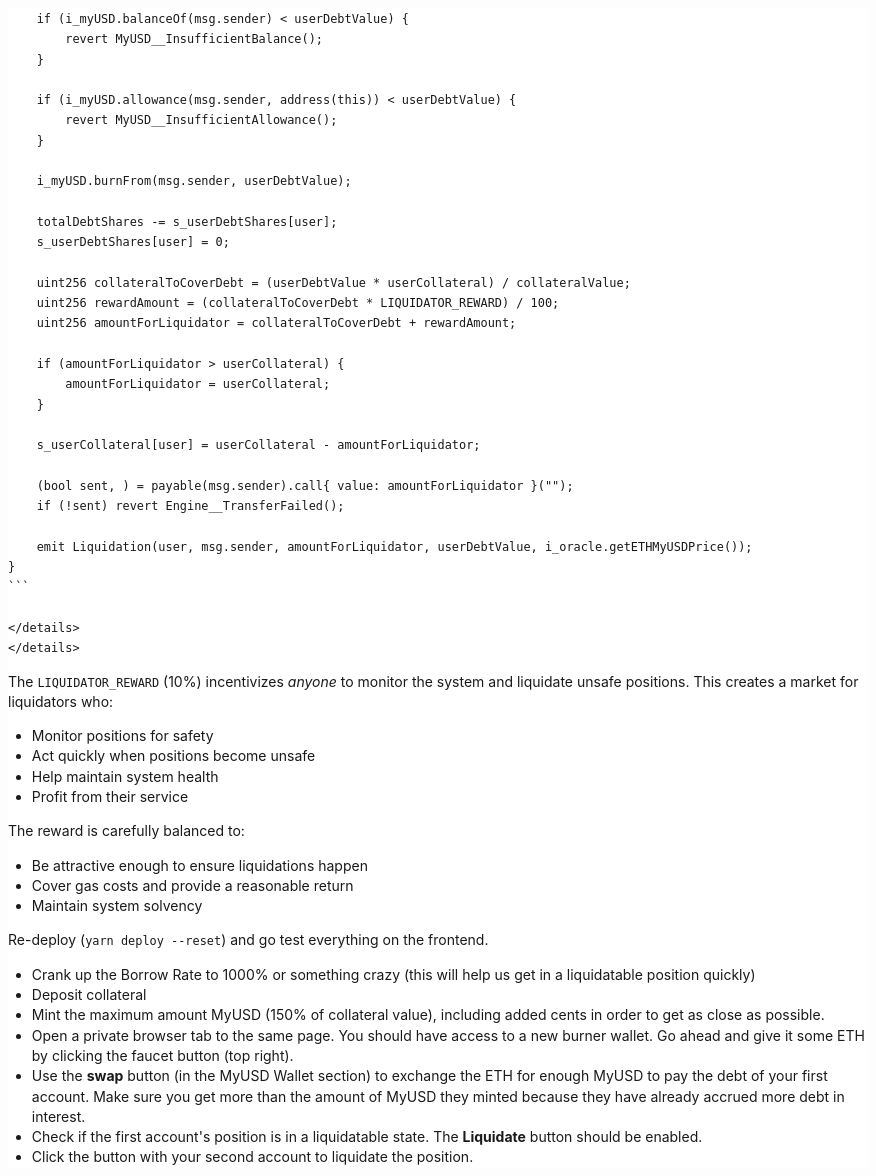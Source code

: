         if (i_myUSD.balanceOf(msg.sender) < userDebtValue) {
            revert MyUSD__InsufficientBalance();
        }

        if (i_myUSD.allowance(msg.sender, address(this)) < userDebtValue) {
            revert MyUSD__InsufficientAllowance();
        }

        i_myUSD.burnFrom(msg.sender, userDebtValue);

        totalDebtShares -= s_userDebtShares[user];
        s_userDebtShares[user] = 0;

        uint256 collateralToCoverDebt = (userDebtValue * userCollateral) / collateralValue;
        uint256 rewardAmount = (collateralToCoverDebt * LIQUIDATOR_REWARD) / 100;
        uint256 amountForLiquidator = collateralToCoverDebt + rewardAmount;
        
        if (amountForLiquidator > userCollateral) {
            amountForLiquidator = userCollateral;
        }

        s_userCollateral[user] = userCollateral - amountForLiquidator;

        (bool sent, ) = payable(msg.sender).call{ value: amountForLiquidator }("");
        if (!sent) revert Engine__TransferFailed();

        emit Liquidation(user, msg.sender, amountForLiquidator, userDebtValue, i_oracle.getETHMyUSDPrice());
    }
    ```

    </details>
    </details>

The `LIQUIDATOR_REWARD` (10%) incentivizes *anyone* to monitor the system and liquidate unsafe positions. This creates a market for liquidators who:
- Monitor positions for safety
- Act quickly when positions become unsafe
- Help maintain system health
- Profit from their service

The reward is carefully balanced to:
- Be attractive enough to ensure liquidations happen
- Cover gas costs and provide a reasonable return
- Maintain system solvency

Re-deploy (`yarn deploy --reset`) and go test everything on the frontend.
- Crank up the Borrow Rate to 1000% or something crazy (this will help us get in a liquidatable position quickly)
- Deposit collateral
- Mint the maximum amount MyUSD (150% of collateral value), including added cents in order to get as close as possible.
- Open a private browser tab to the same page. You should have access to a new burner wallet. Go ahead and give it some ETH by clicking the faucet button (top right).
- Use the **swap** button (in the MyUSD Wallet section) to exchange the ETH for enough MyUSD to pay the debt of your first account. Make sure you get more than the amount of MyUSD they minted because they have already accrued more debt in interest.
- Check if the first account's position is in a liquidatable state. The **Liquidate** button should be enabled.
- Click the button with your second account to liquidate the position.
